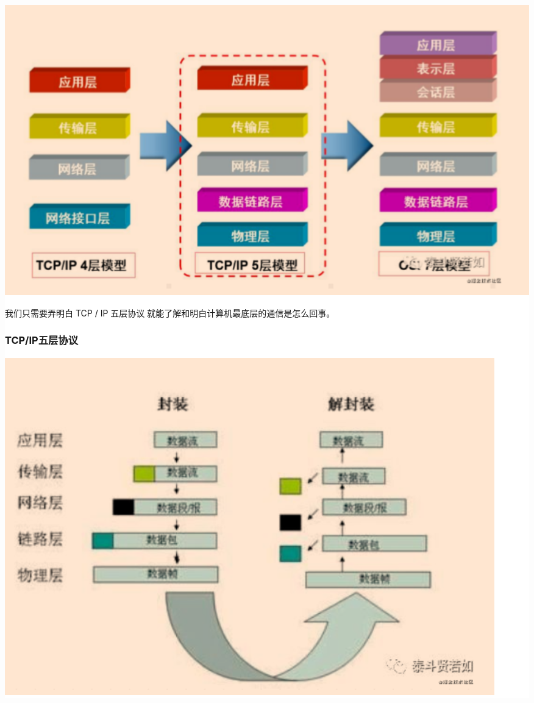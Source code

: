 ![image-20220526121548061](计算机网络.assets/image-20220526121548061.png)

我们只需要弄明白 TCP / IP 五层协议 就能了解和明白计算机最底层的通信是怎么回事。



### TCP/IP五层协议

![image-20220526121649779](计算机网络.assets/image-20220526121649779.png)
